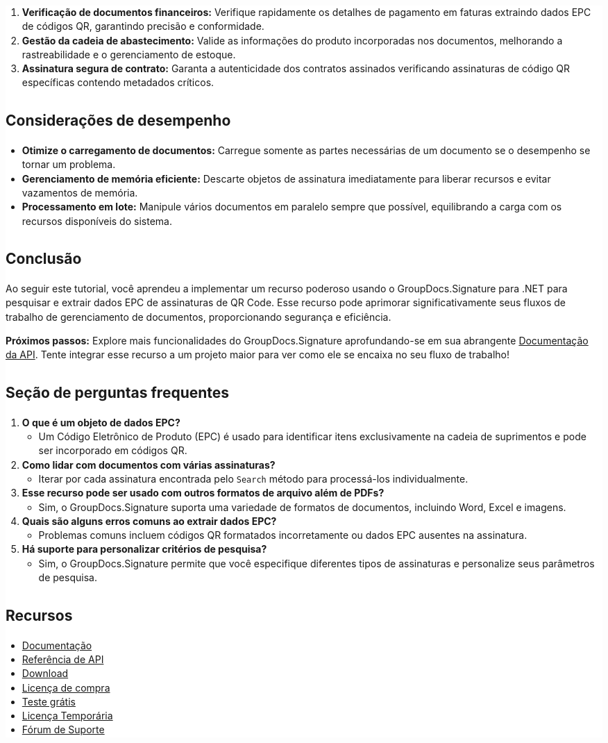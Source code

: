 1. **Verificação de documentos financeiros:** Verifique rapidamente os detalhes de pagamento em faturas extraindo dados EPC de códigos QR, garantindo precisão e conformidade.
2. **Gestão da cadeia de abastecimento:** Valide as informações do produto incorporadas nos documentos, melhorando a rastreabilidade e o gerenciamento de estoque.
3. **Assinatura segura de contrato:** Garanta a autenticidade dos contratos assinados verificando assinaturas de código QR específicas contendo metadados críticos.

## Considerações de desempenho

- **Otimize o carregamento de documentos:** Carregue somente as partes necessárias de um documento se o desempenho se tornar um problema.
- **Gerenciamento de memória eficiente:** Descarte objetos de assinatura imediatamente para liberar recursos e evitar vazamentos de memória.
- **Processamento em lote:** Manipule vários documentos em paralelo sempre que possível, equilibrando a carga com os recursos disponíveis do sistema.

## Conclusão

Ao seguir este tutorial, você aprendeu a implementar um recurso poderoso usando o GroupDocs.Signature para .NET para pesquisar e extrair dados EPC de assinaturas de QR Code. Esse recurso pode aprimorar significativamente seus fluxos de trabalho de gerenciamento de documentos, proporcionando segurança e eficiência.

**Próximos passos:** Explore mais funcionalidades do GroupDocs.Signature aprofundando-se em sua abrangente [Documentação da API](https://docs.groupdocs.com/signature/net/). Tente integrar esse recurso a um projeto maior para ver como ele se encaixa no seu fluxo de trabalho!

## Seção de perguntas frequentes

1. **O que é um objeto de dados EPC?**
   - Um Código Eletrônico de Produto (EPC) é usado para identificar itens exclusivamente na cadeia de suprimentos e pode ser incorporado em códigos QR.
2. **Como lidar com documentos com várias assinaturas?**
   - Iterar por cada assinatura encontrada pelo `Search` método para processá-los individualmente.
3. **Esse recurso pode ser usado com outros formatos de arquivo além de PDFs?**
   - Sim, o GroupDocs.Signature suporta uma variedade de formatos de documentos, incluindo Word, Excel e imagens.
4. **Quais são alguns erros comuns ao extrair dados EPC?**
   - Problemas comuns incluem códigos QR formatados incorretamente ou dados EPC ausentes na assinatura.
5. **Há suporte para personalizar critérios de pesquisa?**
   - Sim, o GroupDocs.Signature permite que você especifique diferentes tipos de assinaturas e personalize seus parâmetros de pesquisa.

## Recursos
- [Documentação](https://docs.groupdocs.com/signature/net/)
- [Referência de API](https://reference.groupdocs.com/signature/net/)
- [Download](https://releases.groupdocs.com/signature/net/)
- [Licença de compra](https://purchase.groupdocs.com/buy)
- [Teste grátis](https://releases.groupdocs.com/signature/net/)
- [Licença Temporária](https://purchase.groupdocs.com/temporary-license/)
- [Fórum de Suporte](https://forum.groupdocs.com/c/signature/)